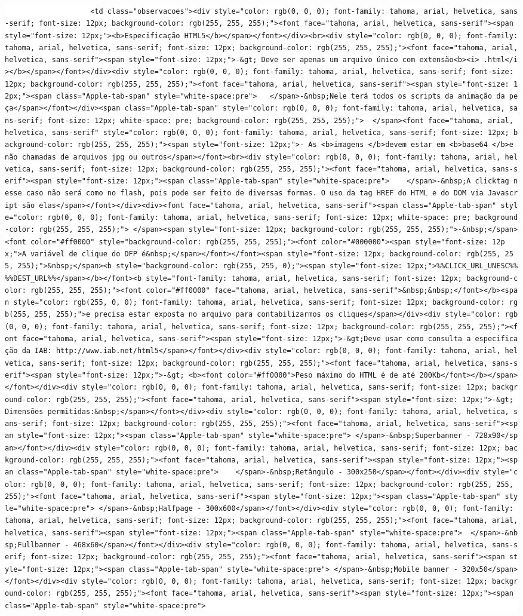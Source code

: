                         <td class="observacoes"><div style="color: rgb(0, 0, 0); font-family: tahoma, arial, helvetica, sans-serif; font-size: 12px; background-color: rgb(255, 255, 255);"><font face="tahoma, arial, helvetica, sans-serif"><span style="font-size: 12px;"><b>Especificação HTML5</b></span></font></div><br><div style="color: rgb(0, 0, 0); font-family: tahoma, arial, helvetica, sans-serif; font-size: 12px; background-color: rgb(255, 255, 255);"><font face="tahoma, arial, helvetica, sans-serif"><span style="font-size: 12px;">-&gt; Deve ser apenas um arquivo único com extensão<b><i> .html</i></b></span></font></div><div style="color: rgb(0, 0, 0); font-family: tahoma, arial, helvetica, sans-serif; font-size: 12px; background-color: rgb(255, 255, 255);"><font face="tahoma, arial, helvetica, sans-serif"><span style="font-size: 12px;"><span class="Apple-tab-span" style="white-space:pre">   </span>-&nbsp;Nele terá todos os scripts da animação da peça</span></font></div><span class="Apple-tab-span" style="color: rgb(0, 0, 0); font-family: tahoma, arial, helvetica, sans-serif; font-size: 12px; white-space: pre; background-color: rgb(255, 255, 255);">  </span><font face="tahoma, arial, helvetica, sans-serif" style="color: rgb(0, 0, 0); font-family: tahoma, arial, helvetica, sans-serif; font-size: 12px; background-color: rgb(255, 255, 255);"><span style="font-size: 12px;">- As <b>imagens </b>devem estar em <b>base64 </b>e não chamadas de arquivos jpg ou outros</span></font><br><div style="color: rgb(0, 0, 0); font-family: tahoma, arial, helvetica, sans-serif; font-size: 12px; background-color: rgb(255, 255, 255);"><font face="tahoma, arial, helvetica, sans-serif"><span style="font-size: 12px;"><span class="Apple-tab-span" style="white-space:pre">    </span>-&nbsp;A clicktag nesse caso não será como no flash, pois pode ser feito de diversas formas. O uso da tag HREF do HTML e do DOM via Javascript são elas</span></font></div><div><font face="tahoma, arial, helvetica, sans-serif"><span class="Apple-tab-span" style="color: rgb(0, 0, 0); font-family: tahoma, arial, helvetica, sans-serif; font-size: 12px; white-space: pre; background-color: rgb(255, 255, 255);"> </span><span style="font-size: 12px; background-color: rgb(255, 255, 255);">-&nbsp;</span><font color="#ff0000" style="background-color: rgb(255, 255, 255);"><font color="#000000"><span style="font-size: 12px;">A variável de clique do DFP é&nbsp;</span></font></font><span style="font-size: 12px; background-color: rgb(255, 255, 255);">&nbsp;</span><b style="background-color: rgb(255, 255, 0);"><span style="font-size: 12px;">%%CLICK_URL_UNESC%%%%DEST_URL%%</span></b></font><b style="font-family: tahoma, arial, helvetica, sans-serif; font-size: 12px; background-color: rgb(255, 255, 255);"><font color="#ff0000" face="tahoma, arial, helvetica, sans-serif">&nbsp;&nbsp;</font></b><span style="color: rgb(255, 0, 0); font-family: tahoma, arial, helvetica, sans-serif; font-size: 12px; background-color: rgb(255, 255, 255);">e precisa estar exposta no arquivo para contabilizarmos os cliques</span></div><div style="color: rgb(0, 0, 0); font-family: tahoma, arial, helvetica, sans-serif; font-size: 12px; background-color: rgb(255, 255, 255);"><font face="tahoma, arial, helvetica, sans-serif"><span style="font-size: 12px;">-&gt;Deve usar como consulta a especificação da IAB: http://www.iab.net/html5</span></font></div><div style="color: rgb(0, 0, 0); font-family: tahoma, arial, helvetica, sans-serif; font-size: 12px; background-color: rgb(255, 255, 255);"><font face="tahoma, arial, helvetica, sans-serif"><span style="font-size: 12px;">-&gt; <b><font color="#ff0000">Peso máximo do HTML é de até 200Kb</font></b></span></font></div><div style="color: rgb(0, 0, 0); font-family: tahoma, arial, helvetica, sans-serif; font-size: 12px; background-color: rgb(255, 255, 255);"><font face="tahoma, arial, helvetica, sans-serif"><span style="font-size: 12px;">-&gt; Dimensões permitidas:&nbsp;</span></font></div><div style="color: rgb(0, 0, 0); font-family: tahoma, arial, helvetica, sans-serif; font-size: 12px; background-color: rgb(255, 255, 255);"><font face="tahoma, arial, helvetica, sans-serif"><span style="font-size: 12px;"><span class="Apple-tab-span" style="white-space:pre"> </span>-&nbsp;Superbanner - 728x90</span></font></div><div style="color: rgb(0, 0, 0); font-family: tahoma, arial, helvetica, sans-serif; font-size: 12px; background-color: rgb(255, 255, 255);"><font face="tahoma, arial, helvetica, sans-serif"><span style="font-size: 12px;"><span class="Apple-tab-span" style="white-space:pre">    </span>-&nbsp;Retângulo - 300x250</span></font></div><div style="color: rgb(0, 0, 0); font-family: tahoma, arial, helvetica, sans-serif; font-size: 12px; background-color: rgb(255, 255, 255);"><font face="tahoma, arial, helvetica, sans-serif"><span style="font-size: 12px;"><span class="Apple-tab-span" style="white-space:pre"> </span>-&nbsp;Halfpage - 300x600</span></font></div><div style="color: rgb(0, 0, 0); font-family: tahoma, arial, helvetica, sans-serif; font-size: 12px; background-color: rgb(255, 255, 255);"><font face="tahoma, arial, helvetica, sans-serif"><span style="font-size: 12px;"><span class="Apple-tab-span" style="white-space:pre">  </span>-&nbsp;Fullbanner - 468x60</span></font></div><div style="color: rgb(0, 0, 0); font-family: tahoma, arial, helvetica, sans-serif; font-size: 12px; background-color: rgb(255, 255, 255);"><font face="tahoma, arial, helvetica, sans-serif"><span style="font-size: 12px;"><span class="Apple-tab-span" style="white-space:pre"> </span>-&nbsp;Mobile banner - 320x50</span></font></div><div style="color: rgb(0, 0, 0); font-family: tahoma, arial, helvetica, sans-serif; font-size: 12px; background-color: rgb(255, 255, 255);"><font face="tahoma, arial, helvetica, sans-serif"><span style="font-size: 12px;"><span class="Apple-tab-span" style="white-space:pre">